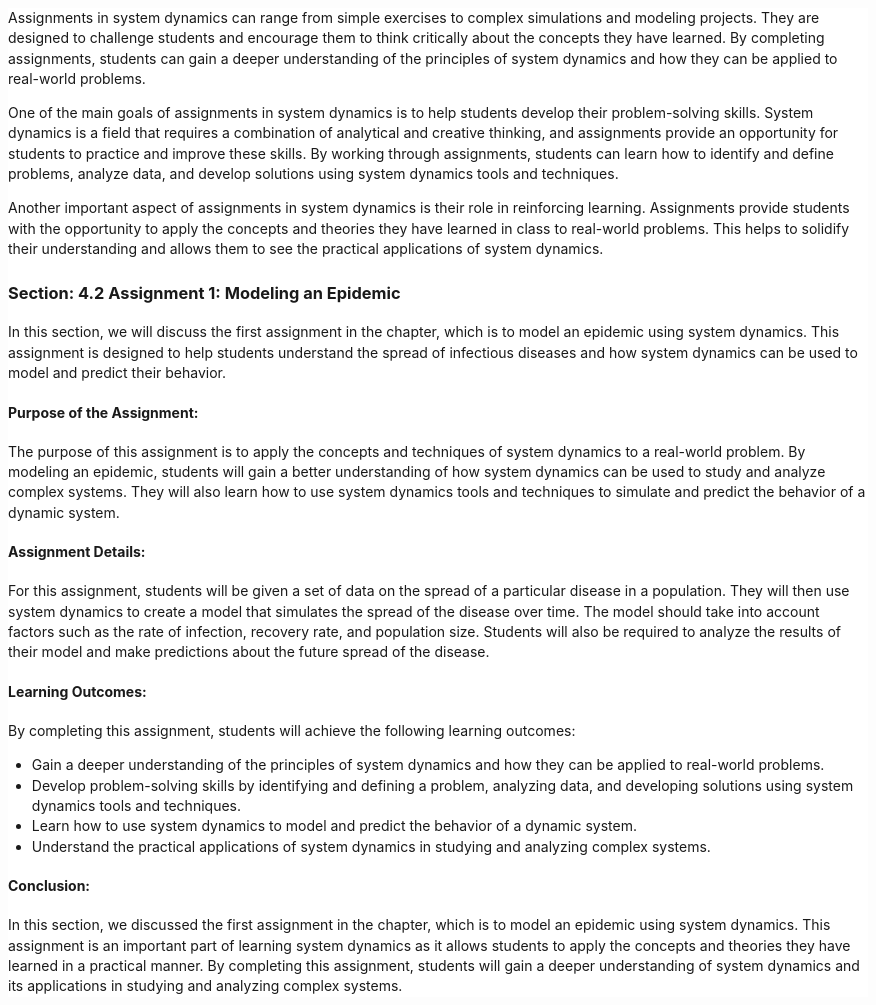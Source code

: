 Assignments in system dynamics can range from simple exercises to complex simulations and modeling projects. They are designed to challenge students and encourage them to think critically about the concepts they have learned. By completing assignments, students can gain a deeper understanding of the principles of system dynamics and how they can be applied to real-world problems.

One of the main goals of assignments in system dynamics is to help students develop their problem-solving skills. System dynamics is a field that requires a combination of analytical and creative thinking, and assignments provide an opportunity for students to practice and improve these skills. By working through assignments, students can learn how to identify and define problems, analyze data, and develop solutions using system dynamics tools and techniques.

Another important aspect of assignments in system dynamics is their role in reinforcing learning. Assignments provide students with the opportunity to apply the concepts and theories they have learned in class to real-world problems. This helps to solidify their understanding and allows them to see the practical applications of system dynamics.

### Section: 4.2 Assignment 1: Modeling an Epidemic

In this section, we will discuss the first assignment in the chapter, which is to model an epidemic using system dynamics. This assignment is designed to help students understand the spread of infectious diseases and how system dynamics can be used to model and predict their behavior.

#### Purpose of the Assignment:

The purpose of this assignment is to apply the concepts and techniques of system dynamics to a real-world problem. By modeling an epidemic, students will gain a better understanding of how system dynamics can be used to study and analyze complex systems. They will also learn how to use system dynamics tools and techniques to simulate and predict the behavior of a dynamic system.

#### Assignment Details:

For this assignment, students will be given a set of data on the spread of a particular disease in a population. They will then use system dynamics to create a model that simulates the spread of the disease over time. The model should take into account factors such as the rate of infection, recovery rate, and population size. Students will also be required to analyze the results of their model and make predictions about the future spread of the disease.

#### Learning Outcomes:

By completing this assignment, students will achieve the following learning outcomes:

- Gain a deeper understanding of the principles of system dynamics and how they can be applied to real-world problems.
- Develop problem-solving skills by identifying and defining a problem, analyzing data, and developing solutions using system dynamics tools and techniques.
- Learn how to use system dynamics to model and predict the behavior of a dynamic system.
- Understand the practical applications of system dynamics in studying and analyzing complex systems.

#### Conclusion:

In this section, we discussed the first assignment in the chapter, which is to model an epidemic using system dynamics. This assignment is an important part of learning system dynamics as it allows students to apply the concepts and theories they have learned in a practical manner. By completing this assignment, students will gain a deeper understanding of system dynamics and its applications in studying and analyzing complex systems. 
